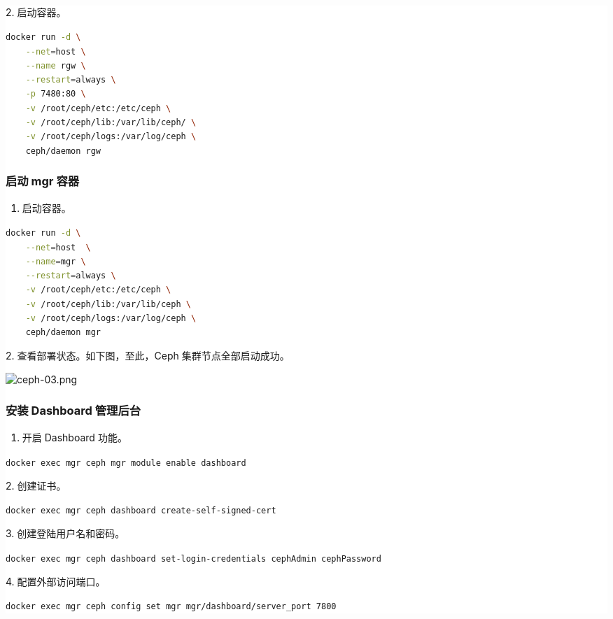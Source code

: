 2\.  启动容器。

~~~sh
docker run -d \
    --net=host \
    --name rgw \
    --restart=always \
    -p 7480:80 \
    -v /root/ceph/etc:/etc/ceph \
    -v /root/ceph/lib:/var/lib/ceph/ \
    -v /root/ceph/logs:/var/log/ceph \
    ceph/daemon rgw
~~~

### 启动 mgr 容器

1.  启动容器。

~~~sh
docker run -d \
    --net=host  \
    --name=mgr \
    --restart=always \
    -v /root/ceph/etc:/etc/ceph \
    -v /root/ceph/lib:/var/lib/ceph \
    -v /root/ceph/logs:/var/log/ceph \
    ceph/daemon mgr
~~~

2\.  查看部署状态。如下图，至此，Ceph 集群节点全部启动成功。

![ceph-03.png](https://s2.loli.net/2023/12/22/lB1Ok6fN7e8Vq4U.png)

### 安装 Dashboard 管理后台

1.  开启 Dashboard 功能。

~~~sh
docker exec mgr ceph mgr module enable dashboard
~~~

2\.  创建证书。

~~~sh
docker exec mgr ceph dashboard create-self-signed-cert
~~~

3\.  创建登陆用户名和密码。

~~~sh
docker exec mgr ceph dashboard set-login-credentials cephAdmin cephPassword
~~~

4\.  配置外部访问端口。

~~~sh
docker exec mgr ceph config set mgr mgr/dashboard/server_port 7800
~~~
